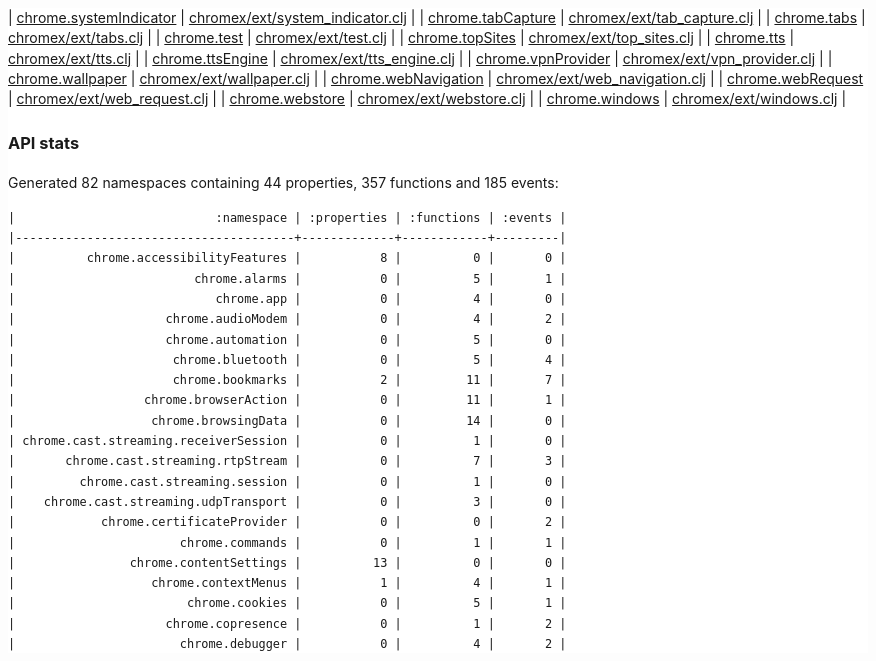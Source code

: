 | [chrome.systemIndicator](https://developer.chrome.com/extensions/systemIndicator) | [chromex/ext/system_indicator.clj](chromex/ext/system_indicator.clj) |
| [chrome.tabCapture](https://developer.chrome.com/extensions/tabCapture) | [chromex/ext/tab_capture.clj](chromex/ext/tab_capture.clj) |
| [chrome.tabs](https://developer.chrome.com/extensions/tabs) | [chromex/ext/tabs.clj](chromex/ext/tabs.clj) |
| [chrome.test](https://developer.chrome.com/extensions/test) | [chromex/ext/test.clj](chromex/ext/test.clj) |
| [chrome.topSites](https://developer.chrome.com/extensions/topSites) | [chromex/ext/top_sites.clj](chromex/ext/top_sites.clj) |
| [chrome.tts](https://developer.chrome.com/extensions/tts) | [chromex/ext/tts.clj](chromex/ext/tts.clj) |
| [chrome.ttsEngine](https://developer.chrome.com/extensions/ttsEngine) | [chromex/ext/tts_engine.clj](chromex/ext/tts_engine.clj) |
| [chrome.vpnProvider](https://developer.chrome.com/extensions/vpnProvider) | [chromex/ext/vpn_provider.clj](chromex/ext/vpn_provider.clj) |
| [chrome.wallpaper](https://developer.chrome.com/extensions/wallpaper) | [chromex/ext/wallpaper.clj](chromex/ext/wallpaper.clj) |
| [chrome.webNavigation](https://developer.chrome.com/extensions/webNavigation) | [chromex/ext/web_navigation.clj](chromex/ext/web_navigation.clj) |
| [chrome.webRequest](https://developer.chrome.com/extensions/webRequest) | [chromex/ext/web_request.clj](chromex/ext/web_request.clj) |
| [chrome.webstore](https://developer.chrome.com/extensions/webstore) | [chromex/ext/webstore.clj](chromex/ext/webstore.clj) |
| [chrome.windows](https://developer.chrome.com/extensions/windows) | [chromex/ext/windows.clj](chromex/ext/windows.clj) |


### API stats

Generated 82 namespaces containing 44 properties, 357 functions and 185 events:


    |                            :namespace | :properties | :functions | :events |
    |---------------------------------------+-------------+------------+---------|
    |          chrome.accessibilityFeatures |           8 |          0 |       0 |
    |                         chrome.alarms |           0 |          5 |       1 |
    |                            chrome.app |           0 |          4 |       0 |
    |                     chrome.audioModem |           0 |          4 |       2 |
    |                     chrome.automation |           0 |          5 |       0 |
    |                      chrome.bluetooth |           0 |          5 |       4 |
    |                      chrome.bookmarks |           2 |         11 |       7 |
    |                  chrome.browserAction |           0 |         11 |       1 |
    |                   chrome.browsingData |           0 |         14 |       0 |
    | chrome.cast.streaming.receiverSession |           0 |          1 |       0 |
    |       chrome.cast.streaming.rtpStream |           0 |          7 |       3 |
    |         chrome.cast.streaming.session |           0 |          1 |       0 |
    |    chrome.cast.streaming.udpTransport |           0 |          3 |       0 |
    |            chrome.certificateProvider |           0 |          0 |       2 |
    |                       chrome.commands |           0 |          1 |       1 |
    |                chrome.contentSettings |          13 |          0 |       0 |
    |                   chrome.contextMenus |           1 |          4 |       1 |
    |                        chrome.cookies |           0 |          5 |       1 |
    |                     chrome.copresence |           0 |          1 |       2 |
    |                       chrome.debugger |           0 |          4 |       2 |
